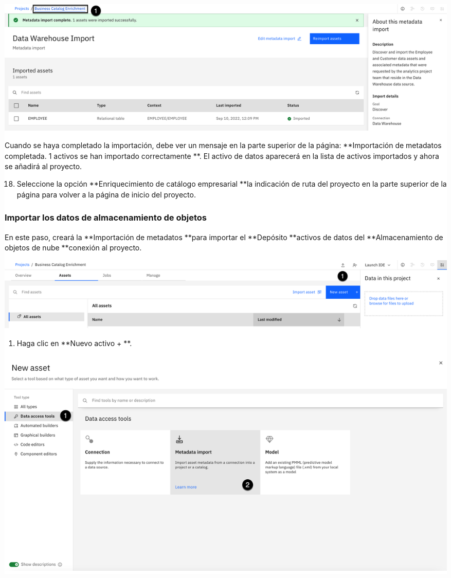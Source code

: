 ![](./images/L3/image193.png)

Cuando se haya completado la importación, debe ver un mensaje en la parte superior de la página: **Importación de metadatos completada. 1 activos se han importado correctamente **. El activo de datos aparecerá en la lista de activos importados y ahora se añadirá al proyecto.

18. Seleccione la opción **Enriquecimiento de catálogo empresarial **la indicación de ruta del proyecto en la parte superior de la página para volver a la página de inicio del proyecto.

### Importar los datos de almacenamiento de objetos

En este paso, creará la **Importación de metadatos **para importar el **Depósito **activos de datos del **Almacenamiento de objetos de nube **conexión al proyecto.

![](./images/L3/image177.png)

1.  Haga clic en **Nuevo activo + **.

![](./images/L3/image183.png)
